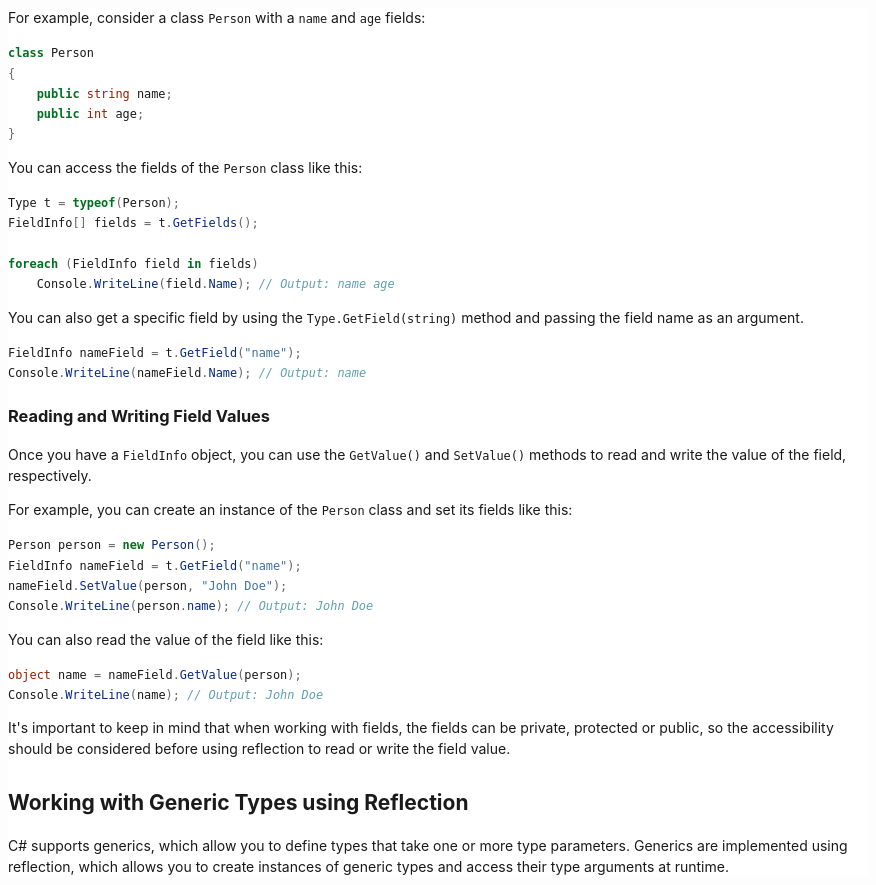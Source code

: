 For example, consider a class `Person` with a `name` and `age` fields:

```csharp
class Person
{
    public string name;
    public int age;
}
```

You can access the fields of the `Person` class like this:

```csharp
Type t = typeof(Person);
FieldInfo[] fields = t.GetFields();

foreach (FieldInfo field in fields)
    Console.WriteLine(field.Name); // Output: name age
```

You can also get a specific field by using the `Type.GetField(string)` method and passing the field name as an argument.

```csharp
FieldInfo nameField = t.GetField("name");
Console.WriteLine(nameField.Name); // Output: name
```

### **Reading and Writing Field Values**

Once you have a `FieldInfo` object, you can use the `GetValue()` and `SetValue()` methods to read and write the value of the field, respectively.

For example, you can create an instance of the `Person` class and set its fields like this:

```csharp
Person person = new Person();
FieldInfo nameField = t.GetField("name");
nameField.SetValue(person, "John Doe");
Console.WriteLine(person.name); // Output: John Doe
```

You can also read the value of the field like this:

```csharp
object name = nameField.GetValue(person);
Console.WriteLine(name); // Output: John Doe
```

It's important to keep in mind that when working with fields, the fields can be private, protected or public, so the accessibility should be considered before using reflection to read or write the field value.

## **Working with Generic Types using Reflection**

C# supports generics, which allow you to define types that take one or more type parameters. Generics are implemented using reflection, which allows you to create instances of generic types and access their type arguments at runtime.
